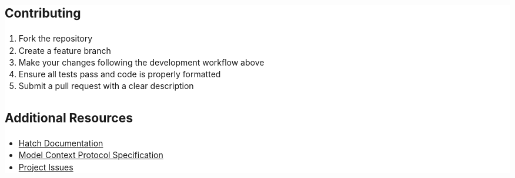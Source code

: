## Contributing

1. Fork the repository
2. Create a feature branch
3. Make your changes following the development workflow above
4. Ensure all tests pass and code is properly formatted
5. Submit a pull request with a clear description

## Additional Resources

- [Hatch Documentation](https://hatch.pypa.io/latest/)
- [Model Context Protocol Specification](https://modelcontextprotocol.io/)
- [Project Issues](https://github.com/juanqui/pdfkb-mcp/issues)
